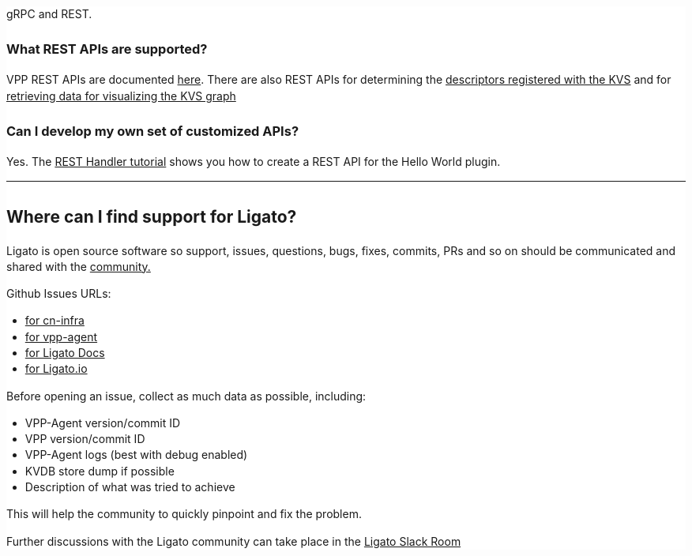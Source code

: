 gRPC and REST.

### What REST APIs are supported?

VPP REST APIs are documented [here](../plugins/../plugins/connection-plugins.md#supported-urls). There are also REST APIs for determining the [descriptors registered with the KVS](../developer-guide/kvs-troubleshooting.md#how-to-list-registered-descriptors-and-watched-key-prefixes) and for [retrieving data for visualizing the KVS graph](../developer-guide/kvs-troubleshooting.md#how-to-visualize-the-graph)

### Can I develop my own set of customized APIs?

Yes. The [REST Handler tutorial](../tutorials/03_rest-handler.md) shows you how to create a REST API for the Hello World plugin.

---

## Where can I find support for Ligato?

Ligato is open source software so support, issues, questions, bugs, fixes, commits, PRs and so on should be communicated and shared with the [community.](https://ligato.io/community/page/)

Github Issues URLs:

* [for cn-infra](https://github.com/ligato/cn-infra/issues)
* [for vpp-agent](https://github.com/ligato/vpp-agent/issues)
* [for Ligato Docs](https://github.com/ligato/docs/issues)
* [for Ligato.io](https://github.com/ligato/site)

Before opening an issue, collect as much data as possible, including:

* VPP-Agent version/commit ID
* VPP version/commit ID
* VPP-Agent logs (best with debug enabled)
* KVDB store dump if possible
* Description of what was tried to achieve

This will help the community to quickly pinpoint and fix the problem.

Further discussions with the Ligato community can take place in the [Ligato Slack Room](https://ligato.slack.com/)
